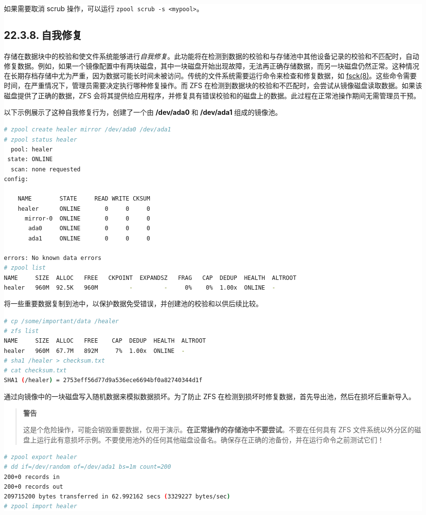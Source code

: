 如果需要取消 scrub 操作，可以运行 `zpool scrub -s <mypool>`。

## 22.3.8. 自我修复

存储在数据块中的校验和使文件系统能够进行​*自我修复*​。此功能将在检测到数据的校验和与存储池中其他设备记录的校验和不匹配时，自动修复数据。例如，如果一个镜像配置中有两块磁盘，其中一块磁盘开始出现故障，无法再正确存储数据，而另一块磁盘仍然正常。这种情况在长期存档存储中尤为严重，因为数据可能长时间未被访问。传统的文件系统需要运行命令来检查和修复数据，如 [fsck(8)](https://man.freebsd.org/cgi/man.cgi?query=fsck&sektion=8&format=html)。这些命令需要时间，在严重情况下，管理员需要决定执行哪种修复操作。而 ZFS 在检测到数据块的校验和不匹配时，会尝试从镜像磁盘读取数据。如果该磁盘提供了正确的数据，ZFS 会将其提供给应用程序，并修复具有错误校验和的磁盘上的数据。此过程在正常池操作期间无需管理员干预。

以下示例展示了这种自我修复行为，创建了一个由 **/dev/ada0** 和 **/dev/ada1** 组成的镜像池。

```sh
# zpool create healer mirror /dev/ada0 /dev/ada1
# zpool status healer
  pool: healer
 state: ONLINE
  scan: none requested
config:

    NAME        STATE     READ WRITE CKSUM
    healer      ONLINE       0     0     0
      mirror-0  ONLINE       0     0     0
       ada0     ONLINE       0     0     0
       ada1     ONLINE       0     0     0

errors: No known data errors
# zpool list
NAME     SIZE  ALLOC   FREE   CKPOINT  EXPANDSZ   FRAG   CAP  DEDUP  HEALTH  ALTROOT
healer   960M  92.5K   960M         -         -     0%    0%  1.00x  ONLINE  -
```

将一些重要数据复制到池中，以保护数据免受错误，并创建池的校验和以供后续比较。

```sh
# cp /some/important/data /healer
# zfs list
NAME     SIZE  ALLOC   FREE    CAP  DEDUP  HEALTH  ALTROOT
healer   960M  67.7M   892M     7%  1.00x  ONLINE  -
# sha1 /healer > checksum.txt
# cat checksum.txt
SHA1 (/healer) = 2753eff56d77d9a536ece6694bf0a82740344d1f
```

通过向镜像中的一块磁盘写入随机数据来模拟数据损坏。为了防止 ZFS 在检测到损坏时修复数据，首先导出池，然后在损坏后重新导入。

>**警告**
>
>这是个危险操作，可能会销毁重要数据，仅用于演示。**在正常操作的存储池中不要尝试**。不要在任何具有 ZFS 文件系统以外分区的磁盘上运行此有意损坏示例。不要使用池外的任何其他磁盘设备名。确保存在正确的池备份，并在运行命令之前测试它们！

```sh
# zpool export healer
# dd if=/dev/random of=/dev/ada1 bs=1m count=200
200+0 records in
200+0 records out
209715200 bytes transferred in 62.992162 secs (3329227 bytes/sec)
# zpool import healer
```

